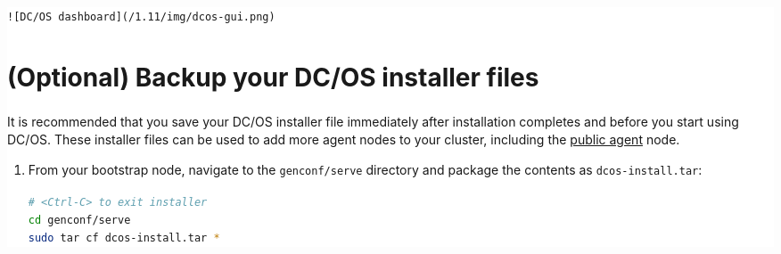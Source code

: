     ![DC/OS dashboard](/1.11/img/dcos-gui.png)

# <a name="backup"></a>(Optional) Backup your DC/OS installer files
It is recommended that you save your DC/OS installer file immediately after installation completes and before you start using DC/OS. These installer files can be used to add more agent nodes to your cluster, including the [public agent][4] node.

1.  From your bootstrap node, navigate to the `genconf/serve` directory and package the contents as `dcos-install.tar`:

    ```bash
    # <Ctrl-C> to exit installer
    cd genconf/serve
    sudo tar cf dcos-install.tar *
    ```


 [2]: /1.11/cli/install/
 [4]: /1.11/installing/oss/custom/system-requirements/
 [5]: https://downloads.dcos.io/dcos/stable/dcos_generate_config.sh
 [6]: /1.11/installing/oss/custom/configuration/configuration-parameters/
 [7]: /1.11/installing/oss/custom/uninstall/
 [9]: /1.11/installing/oss/troubleshooting/
 [10]: /1.11/security/ent/users-groups/
 [11]: /1.11/administering-clusters/convert-agent-type/